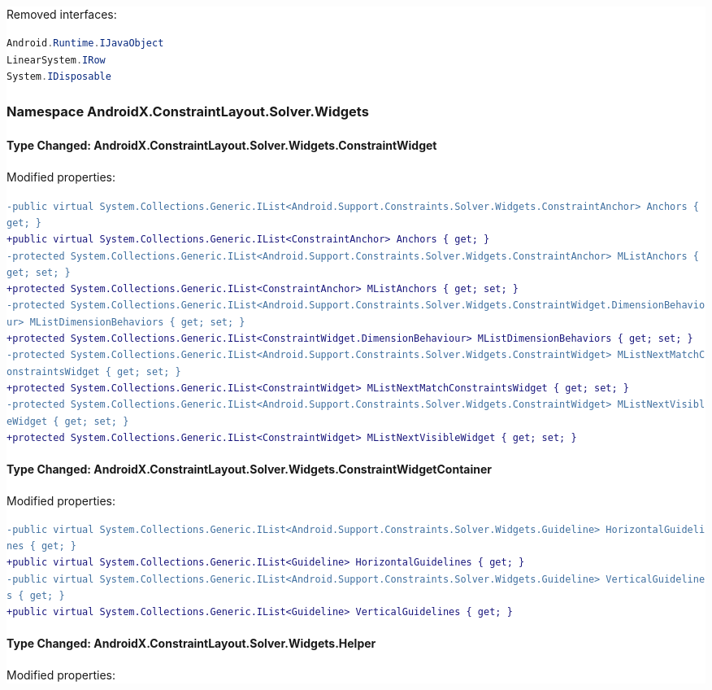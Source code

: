 Removed interfaces:

```csharp
Android.Runtime.IJavaObject
LinearSystem.IRow
System.IDisposable
```



### Namespace AndroidX.ConstraintLayout.Solver.Widgets

#### Type Changed: AndroidX.ConstraintLayout.Solver.Widgets.ConstraintWidget

Modified properties:

```diff
-public virtual System.Collections.Generic.IList<Android.Support.Constraints.Solver.Widgets.ConstraintAnchor> Anchors { get; }
+public virtual System.Collections.Generic.IList<ConstraintAnchor> Anchors { get; }
-protected System.Collections.Generic.IList<Android.Support.Constraints.Solver.Widgets.ConstraintAnchor> MListAnchors { get; set; }
+protected System.Collections.Generic.IList<ConstraintAnchor> MListAnchors { get; set; }
-protected System.Collections.Generic.IList<Android.Support.Constraints.Solver.Widgets.ConstraintWidget.DimensionBehaviour> MListDimensionBehaviors { get; set; }
+protected System.Collections.Generic.IList<ConstraintWidget.DimensionBehaviour> MListDimensionBehaviors { get; set; }
-protected System.Collections.Generic.IList<Android.Support.Constraints.Solver.Widgets.ConstraintWidget> MListNextMatchConstraintsWidget { get; set; }
+protected System.Collections.Generic.IList<ConstraintWidget> MListNextMatchConstraintsWidget { get; set; }
-protected System.Collections.Generic.IList<Android.Support.Constraints.Solver.Widgets.ConstraintWidget> MListNextVisibleWidget { get; set; }
+protected System.Collections.Generic.IList<ConstraintWidget> MListNextVisibleWidget { get; set; }
```


#### Type Changed: AndroidX.ConstraintLayout.Solver.Widgets.ConstraintWidgetContainer

Modified properties:

```diff
-public virtual System.Collections.Generic.IList<Android.Support.Constraints.Solver.Widgets.Guideline> HorizontalGuidelines { get; }
+public virtual System.Collections.Generic.IList<Guideline> HorizontalGuidelines { get; }
-public virtual System.Collections.Generic.IList<Android.Support.Constraints.Solver.Widgets.Guideline> VerticalGuidelines { get; }
+public virtual System.Collections.Generic.IList<Guideline> VerticalGuidelines { get; }
```


#### Type Changed: AndroidX.ConstraintLayout.Solver.Widgets.Helper

Modified properties:
